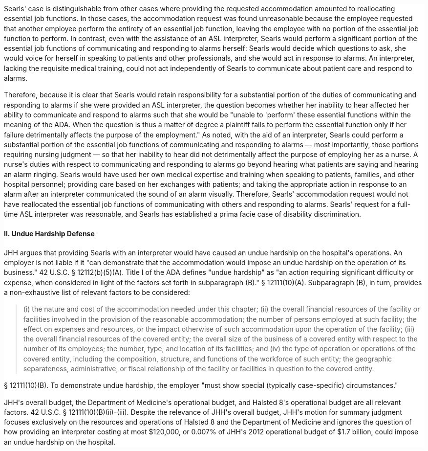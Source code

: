 Searls' case is distinguishable from other cases where providing the requested accommodation amounted to reallocating essential job functions. In those cases, the accommodation request was found unreasonable because the employee requested that another employee perform the entirety of an essential job function, leaving the employee with no portion of the essential job function to perform. In contrast, even with the assistance of an ASL interpreter, Searls would perform a significant portion of the essential job functions of communicating and responding to alarms herself: Searls would decide which questions to ask, she would voice for herself in speaking to patients and other professionals, and she would act in response to alarms. An interpreter, lacking the requisite medical training, could not act independently of Searls to communicate about patient care and respond to alarms.

Therefore, because it is clear that Searls would retain responsibility for a substantial portion of the duties of communicating and responding to alarms if she were provided an ASL interpreter, the question becomes whether her inability to hear affected her ability to communicate and respond to alarms such that she would be "unable to 'perform' these essential functions within the meaning of the ADA. When the question is thus a matter of degree a plaintiff fails to perform the essential function only if her failure detrimentally affects the purpose of the employment." As noted, with the aid of an interpreter, Searls could perform a substantial portion of the essential job functions of communicating and responding to alarms — most importantly, those portions requiring nursing judgment — so that her inability to hear did not detrimentally affect the purpose of employing her as a nurse. A nurse's duties with respect to communicating and responding to alarms go beyond hearing what patients are saying and hearing an alarm ringing. Searls would have used her own medical expertise and training when speaking to patients, families, and other hospital personnel; providing care based on her exchanges with patients; and taking the appropriate action in response to an alarm after an interpreter communicated the sound of an alarm visually. Therefore, Searls' accommodation request would not have reallocated the essential job functions of communicating with others and responding to alarms. Searls' request for a full-time ASL interpreter was reasonable, and Searls has established a prima facie case of disability discrimination.

#### II. Undue Hardship Defense

JHH argues that providing Searls with an interpreter would have caused an undue hardship on the hospital's operations. An employer is not liable if it "can demonstrate that the accommodation would impose an undue hardship on the operation of its business." 42 U.S.C. § 12112(b)(5)(A). Title I of the ADA defines "undue hardship" as "an action requiring significant difficulty or expense, when considered in light of the factors set forth in subparagraph (B)." § 12111(10)(A). Subparagraph (B), in turn, provides a non-exhaustive list of relevant factors to be considered:

> (i) the nature and cost of the accommodation needed under this chapter; (ii) the overall financial resources of the facility or facilities involved in the provision of the reasonable accommodation; the number of persons employed at such facility; the effect on expenses and resources, or the impact otherwise of such accommodation upon the operation of the facility; (iii) the overall financial resources of the covered entity; the overall size of the business of a covered entity with respect to the number of its employees; the number, type, and location of its facilities; and (iv) the type of operation or operations of the covered entity, including the composition, structure, and functions of the workforce of such entity; the geographic separateness, administrative, or fiscal relationship of the facility or facilities in question to the covered entity.

§ 12111(10)(B). To demonstrate undue hardship, the employer "must show special (typically case-specific) circumstances." 

JHH's overall budget, the Department of Medicine's operational budget, and Halsted 8's operational budget are all relevant factors. 42 U.S.C. § 12111(10)(B)(ii)-(iii). Despite the relevance of JHH's overall budget, JHH's motion for summary judgment focuses exclusively on the resources and operations of Halsted 8 and the Department of Medicine and ignores the question of how providing an interpreter costing at most $120,000, or 0.007% of JHH's 2012 operational budget of $1.7 billion, could impose an undue hardship on the hospital.
